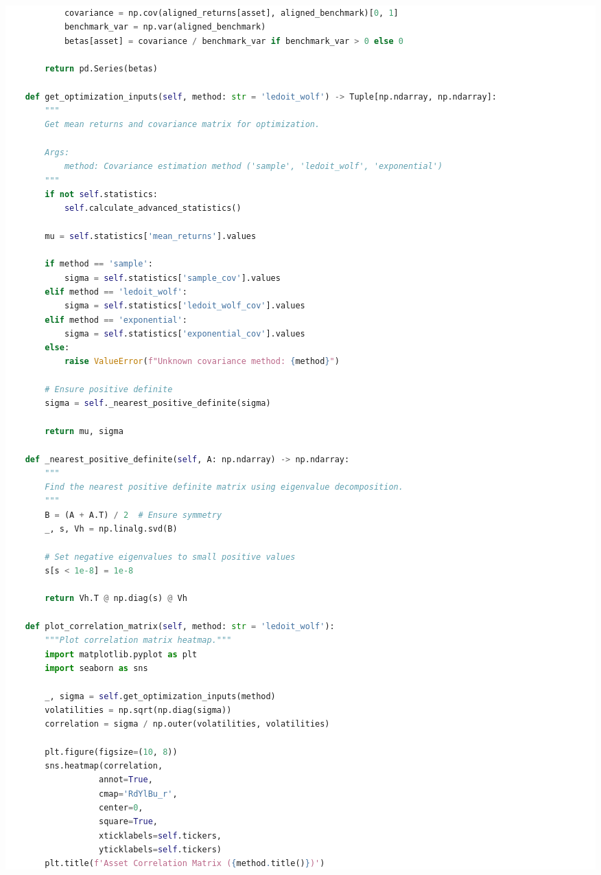 ```python
            covariance = np.cov(aligned_returns[asset], aligned_benchmark)[0, 1]
            benchmark_var = np.var(aligned_benchmark)
            betas[asset] = covariance / benchmark_var if benchmark_var > 0 else 0
        
        return pd.Series(betas)
    
    def get_optimization_inputs(self, method: str = 'ledoit_wolf') -> Tuple[np.ndarray, np.ndarray]:
        """
        Get mean returns and covariance matrix for optimization.
        
        Args:
            method: Covariance estimation method ('sample', 'ledoit_wolf', 'exponential')
        """
        if not self.statistics:
            self.calculate_advanced_statistics()
        
        mu = self.statistics['mean_returns'].values
        
        if method == 'sample':
            sigma = self.statistics['sample_cov'].values
        elif method == 'ledoit_wolf':
            sigma = self.statistics['ledoit_wolf_cov'].values
        elif method == 'exponential':
            sigma = self.statistics['exponential_cov'].values
        else:
            raise ValueError(f"Unknown covariance method: {method}")
        
        # Ensure positive definite
        sigma = self._nearest_positive_definite(sigma)
        
        return mu, sigma
    
    def _nearest_positive_definite(self, A: np.ndarray) -> np.ndarray:
        """
        Find the nearest positive definite matrix using eigenvalue decomposition.
        """
        B = (A + A.T) / 2  # Ensure symmetry
        _, s, Vh = np.linalg.svd(B)
        
        # Set negative eigenvalues to small positive values
        s[s < 1e-8] = 1e-8
        
        return Vh.T @ np.diag(s) @ Vh
    
    def plot_correlation_matrix(self, method: str = 'ledoit_wolf'):
        """Plot correlation matrix heatmap."""
        import matplotlib.pyplot as plt
        import seaborn as sns
        
        _, sigma = self.get_optimization_inputs(method)
        volatilities = np.sqrt(np.diag(sigma))
        correlation = sigma / np.outer(volatilities, volatilities)
        
        plt.figure(figsize=(10, 8))
        sns.heatmap(correlation, 
                   annot=True, 
                   cmap='RdYlBu_r', 
                   center=0,
                   square=True,
                   xticklabels=self.tickers,
                   yticklabels=self.tickers)
        plt.title(f'Asset Correlation Matrix ({method.title()})')
```